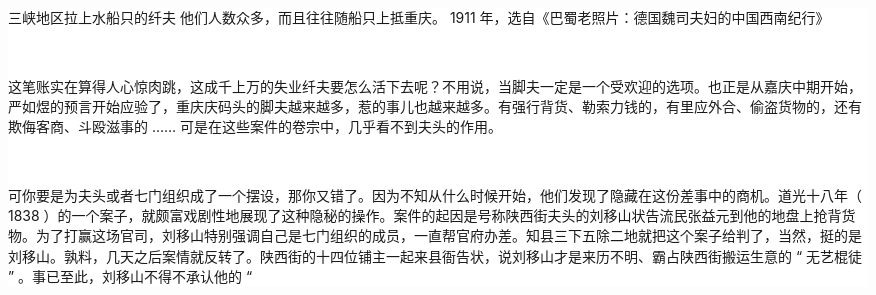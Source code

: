  <p class="p2">
  <span class="s1">
   三峡地区拉上水船只的纤夫
  </span>
  <span class="s2">
  </span>
  <span class="s1">
   他们人数众多，而且往往随船只上抵重庆。
  </span>
  <span class="s2">
   1911
  </span>
  <span class="s1">
   年，选自《巴蜀老照片：德国魏司夫妇的中国西南纪行》
  </span>
 </p>
 <p class="p1">
  <span class="s1">
  </span>
  <br/>
 </p>
 <p class="p2">
  <span class="s1">
   这笔账实在算得人心惊肉跳，这成千上万的失业纤夫要怎么活下去呢？不用说，当脚夫一定是一个受欢迎的选项。也正是从嘉庆中期开始，严如煜的预言开始应验了，重庆庆码头的脚夫越来越多，惹的事儿也越来越多。有强行背货、勒索力钱的，有里应外合、偷盗货物的，还有欺侮客商、斗殴滋事的
  </span>
  <span class="s2">
   ……
  </span>
  <span class="s1">
   可是在这些案件的卷宗中，几乎看不到夫头的作用。
  </span>
 </p>
 <p class="p1">
  <span class="s1">
  </span>
  <br/>
 </p>
 <p class="p2">
  <span class="s1">
   可你要是为夫头或者七门组织成了一个摆设，那你又错了。因为不知从什么时候开始，他们发现了隐藏在这份差事中的商机。道光十八年（
  </span>
  <span class="s2">
   1838
  </span>
  <span class="s1">
   ）的一个案子，就颇富戏剧性地展现了这种隐秘的操作。案件的起因是号称陕西街夫头的刘移山状告流民张益元到他的地盘上抢背货物。为了打赢这场官司，刘移山特别强调自己是七门组织的成员，一直帮官府办差。知县三下五除二地就把这个案子给判了，当然，挺的是刘移山。孰料，几天之后案情就反转了。陕西街的十四位铺主一起来县衙告状，说刘移山才是来历不明、霸占陕西街搬运生意的
  </span>
  <span class="s2">
   “
  </span>
  <span class="s1">
   无艺棍徒
  </span>
  <span class="s2">
   ”
  </span>
  <span class="s1">
   。事已至此，刘移山不得不承认他的
  </span>
  <span class="s2">
   “
  </span>